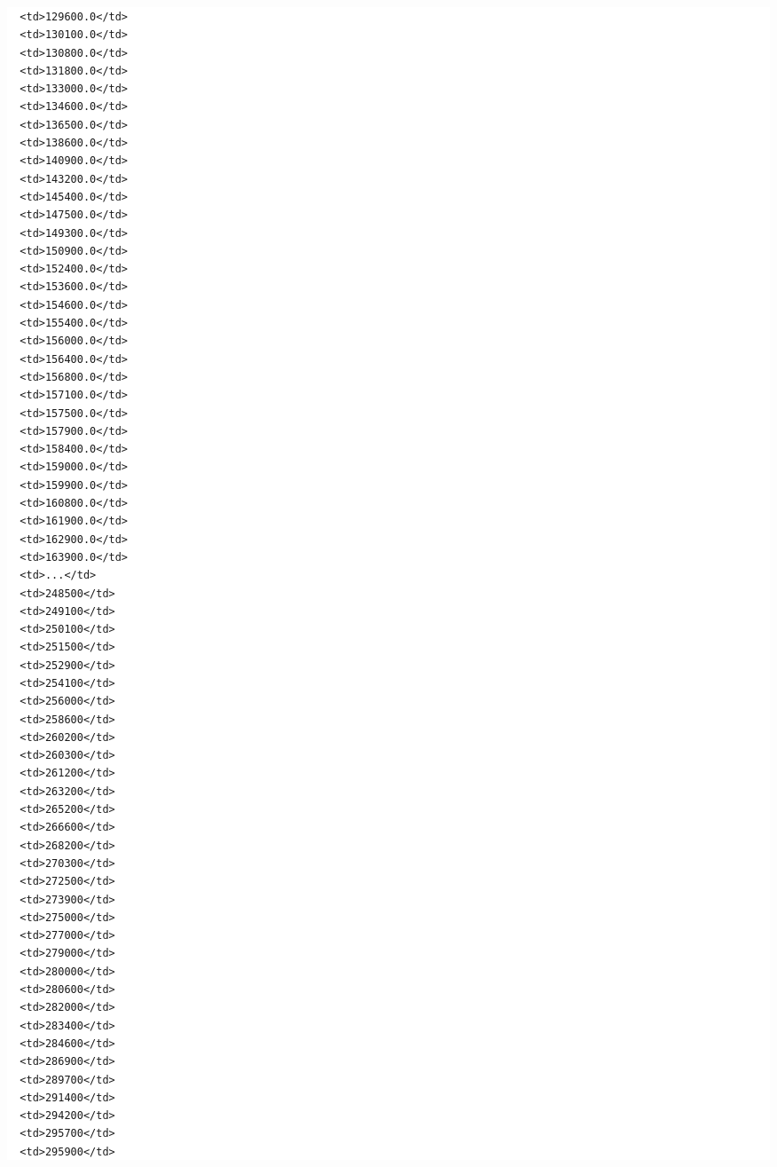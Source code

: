       <td>129600.0</td>
      <td>130100.0</td>
      <td>130800.0</td>
      <td>131800.0</td>
      <td>133000.0</td>
      <td>134600.0</td>
      <td>136500.0</td>
      <td>138600.0</td>
      <td>140900.0</td>
      <td>143200.0</td>
      <td>145400.0</td>
      <td>147500.0</td>
      <td>149300.0</td>
      <td>150900.0</td>
      <td>152400.0</td>
      <td>153600.0</td>
      <td>154600.0</td>
      <td>155400.0</td>
      <td>156000.0</td>
      <td>156400.0</td>
      <td>156800.0</td>
      <td>157100.0</td>
      <td>157500.0</td>
      <td>157900.0</td>
      <td>158400.0</td>
      <td>159000.0</td>
      <td>159900.0</td>
      <td>160800.0</td>
      <td>161900.0</td>
      <td>162900.0</td>
      <td>163900.0</td>
      <td>...</td>
      <td>248500</td>
      <td>249100</td>
      <td>250100</td>
      <td>251500</td>
      <td>252900</td>
      <td>254100</td>
      <td>256000</td>
      <td>258600</td>
      <td>260200</td>
      <td>260300</td>
      <td>261200</td>
      <td>263200</td>
      <td>265200</td>
      <td>266600</td>
      <td>268200</td>
      <td>270300</td>
      <td>272500</td>
      <td>273900</td>
      <td>275000</td>
      <td>277000</td>
      <td>279000</td>
      <td>280000</td>
      <td>280600</td>
      <td>282000</td>
      <td>283400</td>
      <td>284600</td>
      <td>286900</td>
      <td>289700</td>
      <td>291400</td>
      <td>294200</td>
      <td>295700</td>
      <td>295900</td>